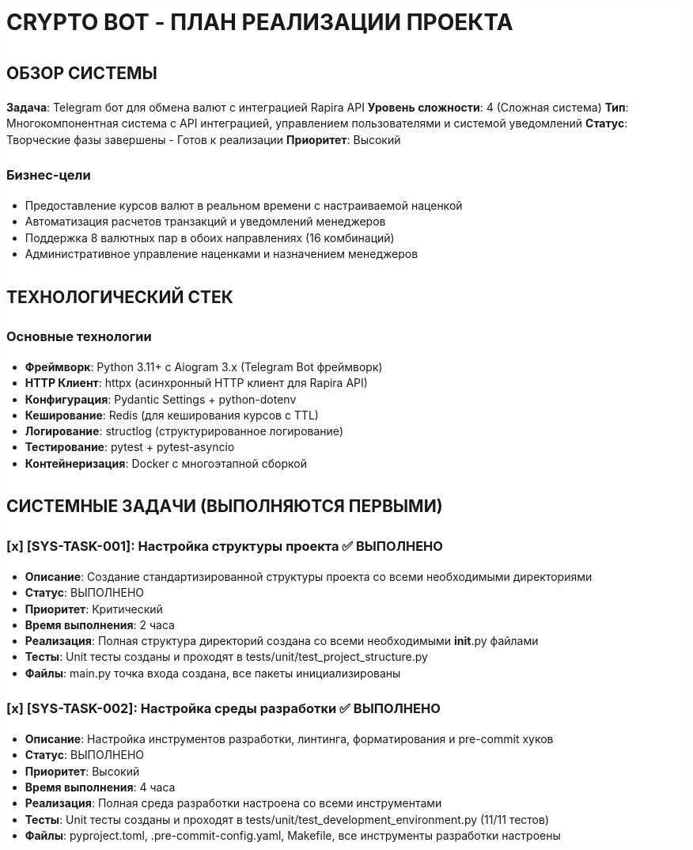 # CRYPTO BOT - ПЛАН РЕАЛИЗАЦИИ ПРОЕКТА

## ОБЗОР СИСТЕМЫ
**Задача**: Telegram бот для обмена валют с интеграцией Rapira API
**Уровень сложности**: 4 (Сложная система)
**Тип**: Многокомпонентная система с API интеграцией, управлением пользователями и системой уведомлений
**Статус**: Творческие фазы завершены - Готов к реализации
**Приоритет**: Высокий

### Бизнес-цели
- Предоставление курсов валют в реальном времени с настраиваемой наценкой
- Автоматизация расчетов транзакций и уведомлений менеджеров
- Поддержка 8 валютных пар в обоих направлениях (16 комбинаций)
- Административное управление наценками и назначением менеджеров

## ТЕХНОЛОГИЧЕСКИЙ СТЕК

### Основные технологии
- **Фреймворк**: Python 3.11+ с Aiogram 3.x (Telegram Bot фреймворк)
- **HTTP Клиент**: httpx (асинхронный HTTP клиент для Rapira API)
- **Конфигурация**: Pydantic Settings + python-dotenv
- **Кеширование**: Redis (для кеширования курсов с TTL)
- **Логирование**: structlog (структурированное логирование)
- **Тестирование**: pytest + pytest-asyncio
- **Контейнеризация**: Docker с многоэтапной сборкой

## СИСТЕМНЫЕ ЗАДАЧИ (ВЫПОЛНЯЮТСЯ ПЕРВЫМИ)

### [x] [SYS-TASK-001]: Настройка структуры проекта ✅ ВЫПОЛНЕНО
- **Описание**: Создание стандартизированной структуры проекта со всеми необходимыми директориями
- **Статус**: ВЫПОЛНЕНО
- **Приоритет**: Критический
- **Время выполнения**: 2 часа
- **Реализация**: Полная структура директорий создана со всеми необходимыми __init__.py файлами
- **Тесты**: Unit тесты созданы и проходят в tests/unit/test_project_structure.py
- **Файлы**: main.py точка входа создана, все пакеты инициализированы

### [x] [SYS-TASK-002]: Настройка среды разработки ✅ ВЫПОЛНЕНО
- **Описание**: Настройка инструментов разработки, линтинга, форматирования и pre-commit хуков
- **Статус**: ВЫПОЛНЕНО
- **Приоритет**: Высокий
- **Время выполнения**: 4 часа
- **Реализация**: Полная среда разработки настроена со всеми инструментами
- **Тесты**: Unit тесты созданы и проходят в tests/unit/test_development_environment.py (11/11 тестов)
- **Файлы**: pyproject.toml, .pre-commit-config.yaml, Makefile, все инструменты разработки настроены
